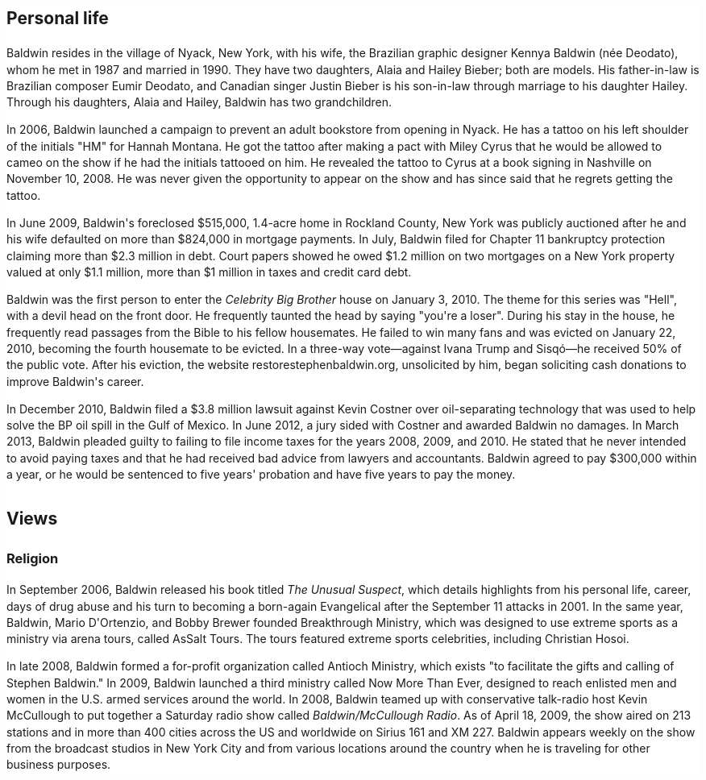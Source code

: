 Personal life
-------------

Baldwin resides in the village of Nyack, New York, with his wife, the Brazilian graphic designer Kennya Baldwin (née Deodato), whom he met in 1987 and married in 1990\. They have two daughters, Alaia and Hailey Bieber; both are models. His father-in-law is Brazilian composer Eumir Deodato, and Canadian singer Justin Bieber is his son-in-law through marriage to his daughter Hailey. Through his daughters, Alaia and Hailey, Baldwin has two grandchildren.

In 2006, Baldwin launched a campaign to prevent an adult bookstore from opening in Nyack. He has a tattoo on his left shoulder of the initials "HM" for Hannah Montana. He got the tattoo after making a pact with Miley Cyrus that he would be allowed to cameo on the show if he had the initials tattooed on him. He revealed the tattoo to Cyrus at a book signing in Nashville on November 10, 2008\. He was never given the opportunity to appear on the show and has since said that he regrets getting the tattoo.

In June 2009, Baldwin's foreclosed $515,000, 1\.4-acre home in Rockland County, New York was publicly auctioned after he and his wife defaulted on more than $824,000 in mortgage payments. In July, Baldwin filed for Chapter 11 bankruptcy protection claiming more than $2\.3 million in debt. Court papers showed he owed $1\.2 million on two mortgages on a New York property valued at only $1\.1 million, more than $1 million in taxes and credit card debt.

Baldwin was the first person to enter the *Celebrity Big Brother* house on January 3, 2010\. The theme for this series was "Hell", with a devil head on the front door. He frequently taunted the head by saying "you're a loser". During his stay in the house, he frequently read passages from the Bible to his fellow housemates. He failed to win many fans and was evicted on January 22, 2010, becoming the fourth housemate to be evicted. In a three-way vote—against Ivana Trump and Sisqó—he received 50% of the public vote. After his eviction, the website restorestephenbaldwin.org, unsolicited by him, began soliciting cash donations to improve Baldwin's career.

In December 2010, Baldwin filed a $3\.8 million lawsuit against Kevin Costner over oil-separating technology that was used to help solve the BP oil spill in the Gulf of Mexico. In June 2012, a jury sided with Costner and awarded Baldwin no damages. In March 2013, Baldwin pleaded guilty to failing to file income taxes for the years 2008, 2009, and 2010\. He stated that he never intended to avoid paying taxes and that he had received bad advice from lawyers and accountants. Baldwin agreed to pay $300,000 within a year, or he would be sentenced to five years' probation and have five years to pay the money.

Views
-----

### Religion

In September 2006, Baldwin released his book titled *The Unusual Suspect*, which details highlights from his personal life, career, days of drug abuse and his turn to becoming a born-again Evangelical after the September 11 attacks in 2001\. In the same year, Baldwin, Mario D'Ortenzio, and Bobby Brewer founded Breakthrough Ministry, which was designed to use extreme sports as a ministry via arena tours, called AsSalt Tours. The tours featured extreme sports celebrities, including Christian Hosoi.

In late 2008, Baldwin formed a for-profit organization called Antioch Ministry, which exists "to facilitate the gifts and calling of Stephen Baldwin." In 2009, Baldwin launched a third ministry called Now More Than Ever, designed to reach enlisted men and women in the U.S. armed services around the world. In 2008, Baldwin teamed up with conservative talk-radio host Kevin McCullough to put together a Saturday radio show called *Baldwin/McCullough Radio*. As of April 18, 2009, the show aired on 213 stations and in more than 400 cities across the US and worldwide on Sirius 161 and XM 227\. Baldwin appears weekly on the show from the broadcast studios in New York City and from various locations around the country when he is traveling for other business purposes.
